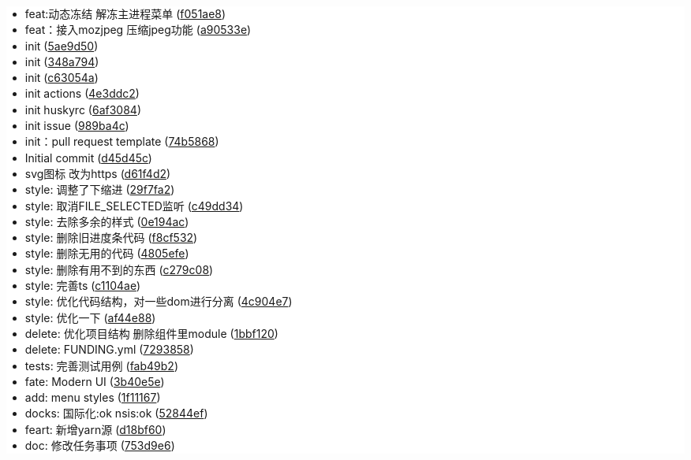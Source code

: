 * feat:动态冻结 解冻主进程菜单 ([f051ae8](https://github.com/AlanSean/image_compress/commit/f051ae8))
* feat：接入mozjpeg 压缩jpeg功能 ([a90533e](https://github.com/AlanSean/image_compress/commit/a90533e))
* init ([5ae9d50](https://github.com/AlanSean/image_compress/commit/5ae9d50))
* init ([348a794](https://github.com/AlanSean/image_compress/commit/348a794))
* init ([c63054a](https://github.com/AlanSean/image_compress/commit/c63054a))
* init actions ([4e3ddc2](https://github.com/AlanSean/image_compress/commit/4e3ddc2))
* init huskyrc ([6af3084](https://github.com/AlanSean/image_compress/commit/6af3084))
* init issue ([989ba4c](https://github.com/AlanSean/image_compress/commit/989ba4c))
* init：pull request template ([74b5868](https://github.com/AlanSean/image_compress/commit/74b5868))
* Initial commit ([d45d45c](https://github.com/AlanSean/image_compress/commit/d45d45c))
* svg图标 改为https ([d61f4d2](https://github.com/AlanSean/image_compress/commit/d61f4d2))
* style: 调整了下缩进 ([29f7fa2](https://github.com/AlanSean/image_compress/commit/29f7fa2))
* style: 取消FILE_SELECTED监听 ([c49dd34](https://github.com/AlanSean/image_compress/commit/c49dd34))
* style: 去除多余的样式 ([0e194ac](https://github.com/AlanSean/image_compress/commit/0e194ac))
* style: 删除旧进度条代码 ([f8cf532](https://github.com/AlanSean/image_compress/commit/f8cf532))
* style: 删除无用的代码 ([4805efe](https://github.com/AlanSean/image_compress/commit/4805efe))
* style: 删除有用不到的东西 ([c279c08](https://github.com/AlanSean/image_compress/commit/c279c08))
* style: 完善ts ([c1104ae](https://github.com/AlanSean/image_compress/commit/c1104ae))
* style: 优化代码结构，对一些dom进行分离 ([4c904e7](https://github.com/AlanSean/image_compress/commit/4c904e7))
* style: 优化一下 ([af44e88](https://github.com/AlanSean/image_compress/commit/af44e88))
* delete: 优化项目结构 删除组件里module ([1bbf120](https://github.com/AlanSean/image_compress/commit/1bbf120))
* delete: FUNDING.yml ([7293858](https://github.com/AlanSean/image_compress/commit/7293858))
* tests: 完善测试用例 ([fab49b2](https://github.com/AlanSean/image_compress/commit/fab49b2))
* fate: Modern UI ([3b40e5e](https://github.com/AlanSean/image_compress/commit/3b40e5e))
* add: menu styles ([1f11167](https://github.com/AlanSean/image_compress/commit/1f11167))
* docks:  国际化:ok  nsis:ok ([52844ef](https://github.com/AlanSean/image_compress/commit/52844ef))
* feart: 新增yarn源 ([d18bf60](https://github.com/AlanSean/image_compress/commit/d18bf60))
* doc: 修改任务事项 ([753d9e6](https://github.com/AlanSean/image_compress/commit/753d9e6))




